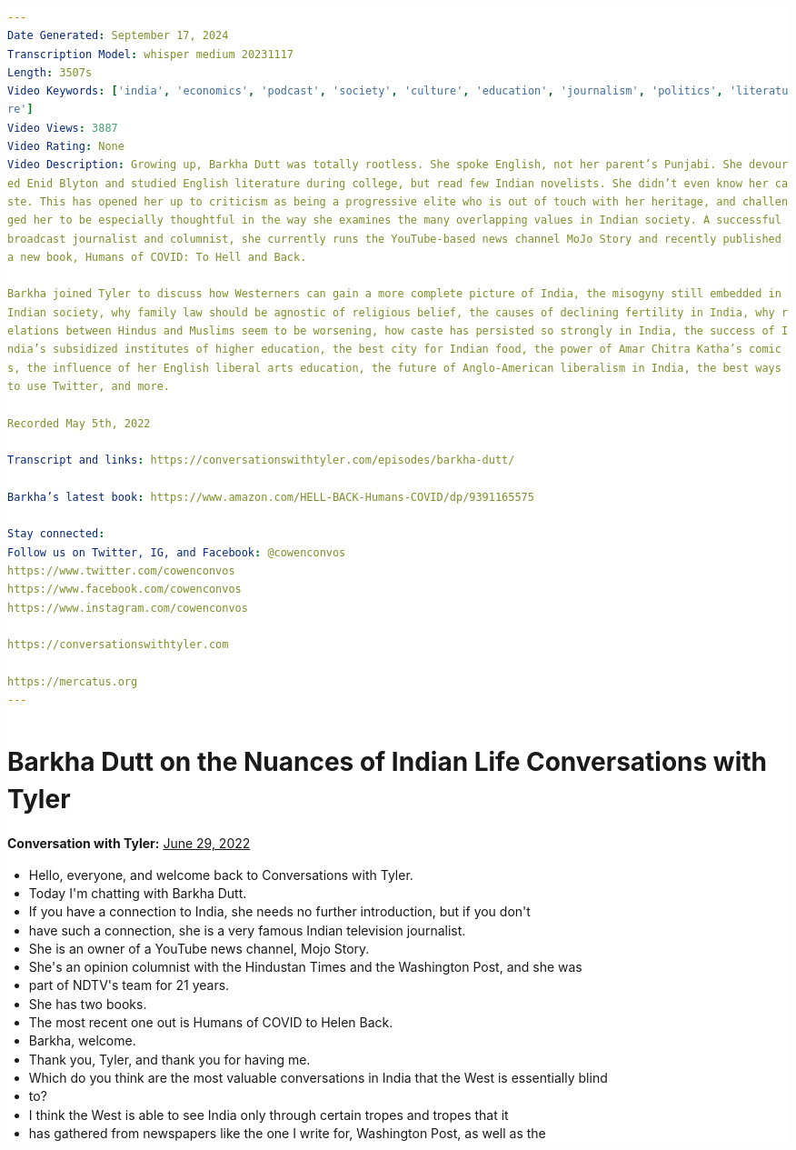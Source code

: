```yaml
---
Date Generated: September 17, 2024
Transcription Model: whisper medium 20231117
Length: 3507s
Video Keywords: ['india', 'economics', 'podcast', 'society', 'culture', 'education', 'journalism', 'politics', 'literature']
Video Views: 3887
Video Rating: None
Video Description: Growing up, Barkha Dutt was totally rootless. She spoke English, not her parent’s Punjabi. She devoured Enid Blyton and studied English literature during college, but read few Indian novelists. She didn’t even know her caste. This has opened her up to criticism as being a progressive elite who is out of touch with her heritage, and challenged her to be especially thoughtful in the way she examines the many overlapping values in Indian society. A successful broadcast journalist and columnist, she currently runs the YouTube-based news channel MoJo Story and recently published a new book, Humans of COVID: To Hell and Back.

Barkha joined Tyler to discuss how Westerners can gain a more complete picture of India, the misogyny still embedded in Indian society, why family law should be agnostic of religious belief, the causes of declining fertility in India, why relations between Hindus and Muslims seem to be worsening, how caste has persisted so strongly in India, the success of India’s subsidized institutes of higher education, the best city for Indian food, the power of Amar Chitra Katha’s comics, the influence of her English liberal arts education, the future of Anglo-American liberalism in India, the best ways to use Twitter, and more.

Recorded May 5th, 2022

Transcript and links: https://conversationswithtyler.com/episodes/barkha-dutt/

Barkha’s latest book: https://www.amazon.com/HELL-BACK-Humans-COVID/dp/9391165575

Stay connected:
Follow us on Twitter, IG, and Facebook: @cowenconvos
https://www.twitter.com/cowenconvos
https://www.facebook.com/cowenconvos
https://www.instagram.com/cowenconvos

https://conversationswithtyler.com

https://mercatus.org
---
```


# Barkha Dutt on the Nuances of Indian Life  Conversations with Tyler
**Conversation with Tyler:** [June 29, 2022](https://www.youtube.com/watch?v=zKT0TlZLijo)
*  Hello, everyone, and welcome back to Conversations with Tyler.
*  Today I'm chatting with Barkha Dutt.
*  If you have a connection to India, she needs no further introduction, but if you don't
*  have such a connection, she is a very famous Indian television journalist.
*  She is an owner of a YouTube news channel, Mojo Story.
*  She's an opinion columnist with the Hindustan Times and the Washington Post, and she was
*  part of NDTV's team for 21 years.
*  She has two books.
*  The most recent one out is Humans of COVID to Helen Back.
*  Barkha, welcome.
*  Thank you, Tyler, and thank you for having me.
*  Which do you think are the most valuable conversations in India that the West is essentially blind
*  to?
*  I think the West is able to see India only through certain tropes and tropes that it
*  has gathered from newspapers like the one I write for, Washington Post, as well as the